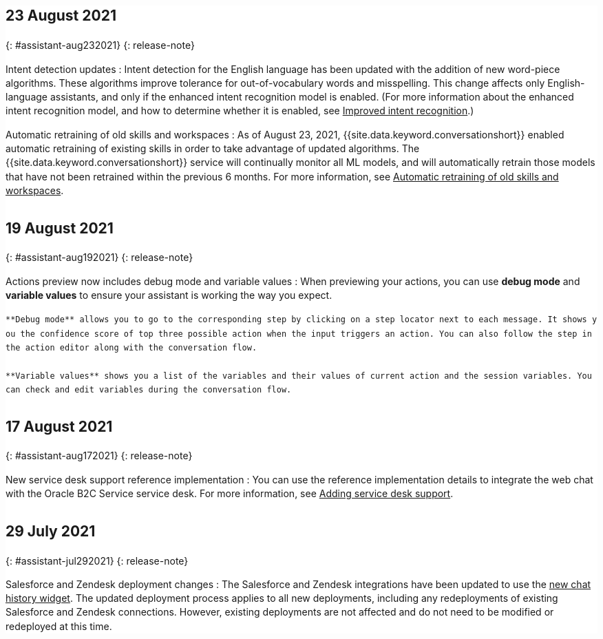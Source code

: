 ## 23 August 2021
{: #assistant-aug232021}
{: release-note}

Intent detection updates
:   Intent detection for the English language has been updated with the addition of new word-piece algorithms. These algorithms improve tolerance for out-of-vocabulary words and misspelling. This change affects only English-language assistants, and only if the enhanced intent recognition model is enabled. (For more information about the enhanced intent recognition model, and how to determine whether it is enabled, see [Improved intent recognition](/docs/assistant?topic=assistant-intent-detection).)

Automatic retraining of old skills and workspaces
:   As of August 23, 2021, {{site.data.keyword.conversationshort}} enabled automatic retraining of existing skills in order to take advantage of updated algorithms. The {{site.data.keyword.conversationshort}} service will continually monitor all ML models, and will automatically retrain those models that have not been retrained within the previous 6 months. For more information, see [Automatic retraining of old skills and workspaces](/docs/assistant?topic=assistant-skill-auto-retrain).

## 19 August 2021
{: #assistant-aug192021}
{: release-note}

Actions preview now includes debug mode and variable values
:   When previewing your actions, you can use **debug mode** and **variable values** to ensure your assistant is working the way you expect.

    **Debug mode** allows you to go to the corresponding step by clicking on a step locator next to each message. It shows you the confidence score of top three possible action when the input triggers an action. You can also follow the step in the action editor along with the conversation flow.

    **Variable values** shows you a list of the variables and their values of current action and the session variables. You can check and edit variables during the conversation flow.

## 17 August 2021
{: #assistant-aug172021}
{: release-note}

New service desk support reference implementation
:   You can use the reference implementation details to integrate the web chat with the Oracle B2C Service service desk. For more information, see [Adding service desk support](/docs/assistant?topic=assistant-deploy-web-chat#deploy-web-chat-haa).

## 29 July 2021
{: #assistant-jul292021}
{: release-note}

Salesforce and Zendesk deployment changes
:   The Salesforce and Zendesk integrations have been updated to use the [new chat history widget](/docs/assistant?topic=assistant-release-notes-chat#4.5.0). The updated deployment process applies to all new deployments, including any redeployments of existing Salesforce and Zendesk connections. However, existing deployments are not affected and do not need to be modified or redeployed at this time.
